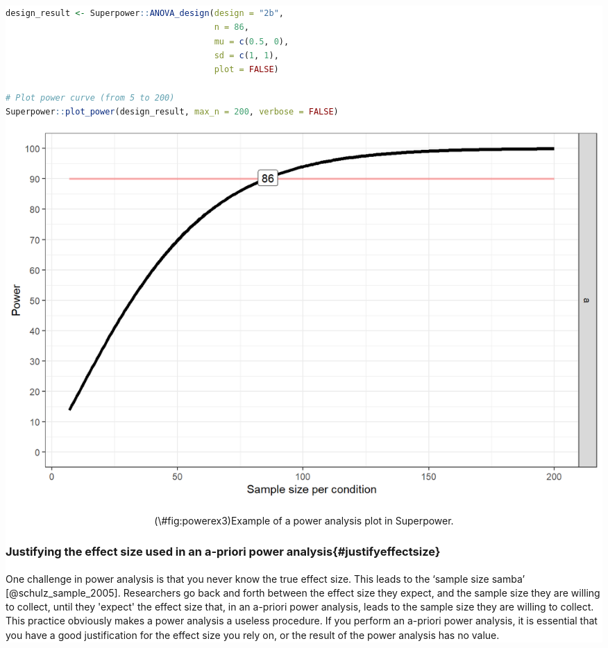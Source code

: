 
```r
design_result <- Superpower::ANOVA_design(design = "2b",
                                          n = 86,
                                          mu = c(0.5, 0),
                                          sd = c(1, 1),
                                          plot = FALSE)

# Plot power curve (from 5 to 200)
Superpower::plot_power(design_result, max_n = 200, verbose = FALSE)
```

<div class="figure" style="text-align: center">
<img src="02-power_files/figure-html/powerex3-1.png" alt="Example of a power analysis plot in Superpower." width="100%" />
<p class="caption">(\#fig:powerex3)Example of a power analysis plot in Superpower.</p>
</div>

### Justifying the effect size used in an a-priori power analysis{#justifyeffectsize}

One challenge in power analysis is that you never know the true effect size. This leads to the ‘sample size samba’ [@schulz_sample_2005]. Researchers go back and forth between the effect size they expect, and the sample size they are willing to collect, until they 'expect' the effect size that, in an a-priori power analysis, leads to the sample size they are willing to collect. This practice obviously makes a power analysis a useless procedure. If you perform an a-priori power analysis, it is essential that you have a good justification for the effect size you rely on, or the result of the power analysis has no value.
